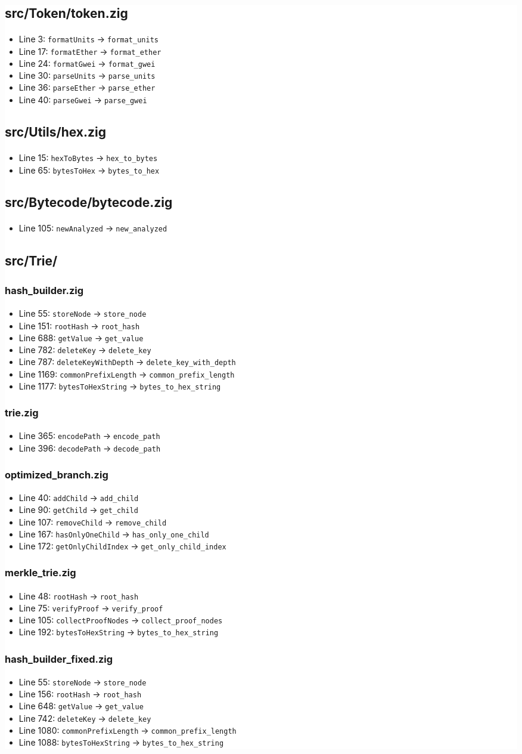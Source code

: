 ## src/Token/token.zig
- Line 3: `formatUnits` → `format_units`
- Line 17: `formatEther` → `format_ether`
- Line 24: `formatGwei` → `format_gwei`
- Line 30: `parseUnits` → `parse_units`
- Line 36: `parseEther` → `parse_ether`
- Line 40: `parseGwei` → `parse_gwei`

## src/Utils/hex.zig
- Line 15: `hexToBytes` → `hex_to_bytes`
- Line 65: `bytesToHex` → `bytes_to_hex`

## src/Bytecode/bytecode.zig
- Line 105: `newAnalyzed` → `new_analyzed`

## src/Trie/

### hash_builder.zig
- Line 55: `storeNode` → `store_node`
- Line 151: `rootHash` → `root_hash`
- Line 688: `getValue` → `get_value`
- Line 782: `deleteKey` → `delete_key`
- Line 787: `deleteKeyWithDepth` → `delete_key_with_depth`
- Line 1169: `commonPrefixLength` → `common_prefix_length`
- Line 1177: `bytesToHexString` → `bytes_to_hex_string`

### trie.zig
- Line 365: `encodePath` → `encode_path`
- Line 396: `decodePath` → `decode_path`

### optimized_branch.zig
- Line 40: `addChild` → `add_child`
- Line 90: `getChild` → `get_child`
- Line 107: `removeChild` → `remove_child`
- Line 167: `hasOnlyOneChild` → `has_only_one_child`
- Line 172: `getOnlyChildIndex` → `get_only_child_index`

### merkle_trie.zig
- Line 48: `rootHash` → `root_hash`
- Line 75: `verifyProof` → `verify_proof`
- Line 105: `collectProofNodes` → `collect_proof_nodes`
- Line 192: `bytesToHexString` → `bytes_to_hex_string`

### hash_builder_fixed.zig
- Line 55: `storeNode` → `store_node`
- Line 156: `rootHash` → `root_hash`
- Line 648: `getValue` → `get_value`
- Line 742: `deleteKey` → `delete_key`
- Line 1080: `commonPrefixLength` → `common_prefix_length`
- Line 1088: `bytesToHexString` → `bytes_to_hex_string`
